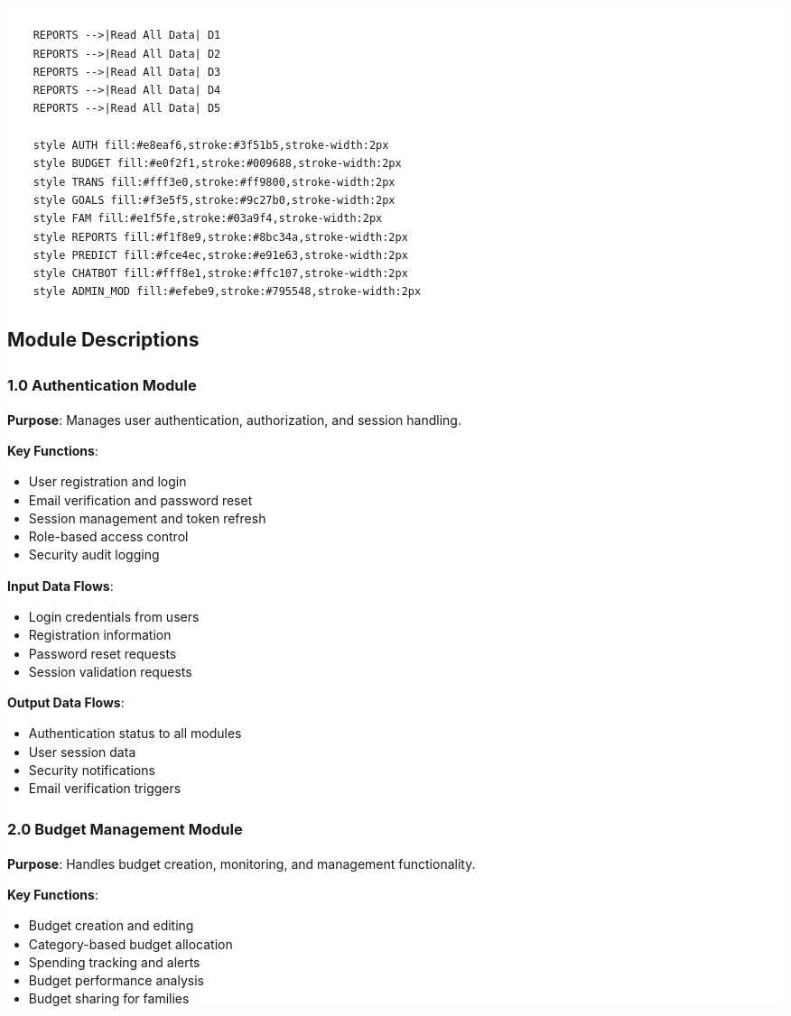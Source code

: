 ```mermaid
    
    REPORTS -->|Read All Data| D1
    REPORTS -->|Read All Data| D2
    REPORTS -->|Read All Data| D3
    REPORTS -->|Read All Data| D4
    REPORTS -->|Read All Data| D5
    
    style AUTH fill:#e8eaf6,stroke:#3f51b5,stroke-width:2px
    style BUDGET fill:#e0f2f1,stroke:#009688,stroke-width:2px
    style TRANS fill:#fff3e0,stroke:#ff9800,stroke-width:2px
    style GOALS fill:#f3e5f5,stroke:#9c27b0,stroke-width:2px
    style FAM fill:#e1f5fe,stroke:#03a9f4,stroke-width:2px
    style REPORTS fill:#f1f8e9,stroke:#8bc34a,stroke-width:2px
    style PREDICT fill:#fce4ec,stroke:#e91e63,stroke-width:2px
    style CHATBOT fill:#fff8e1,stroke:#ffc107,stroke-width:2px
    style ADMIN_MOD fill:#efebe9,stroke:#795548,stroke-width:2px
```

## Module Descriptions

### 1.0 Authentication Module
**Purpose**: Manages user authentication, authorization, and session handling.

**Key Functions**:
- User registration and login
- Email verification and password reset
- Session management and token refresh
- Role-based access control
- Security audit logging

**Input Data Flows**:
- Login credentials from users
- Registration information
- Password reset requests
- Session validation requests

**Output Data Flows**:
- Authentication status to all modules
- User session data
- Security notifications
- Email verification triggers

### 2.0 Budget Management Module
**Purpose**: Handles budget creation, monitoring, and management functionality.

**Key Functions**:
- Budget creation and editing
- Category-based budget allocation
- Spending tracking and alerts
- Budget performance analysis
- Budget sharing for families
